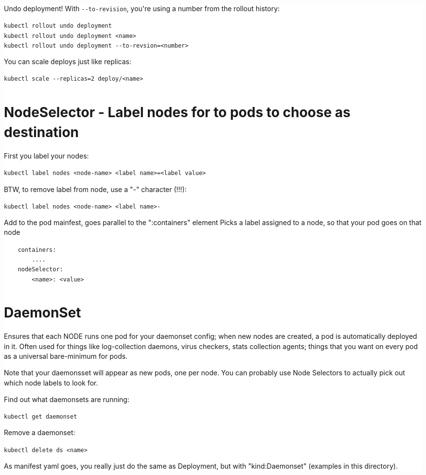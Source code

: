 Undo deployment! With `--to-revision`, you're using a number
from the rollout history:
```
kubectl rollout undo deployment
kubectl rollout undo deployment <name>
kubectl rollout undo deployment --to-revsion=<number>
```

You can scale deploys just like replicas:
```
kubectl scale --replicas=2 deploy/<name>
```

# NodeSelector - Label nodes for to pods to choose as destination

First you label your nodes:
```
kubectl label nodes <node-name> <label name>=<label value>
```

BTW, to remove label from node, use a "-" character (!!!):
```
kubectl label nodes <node-name> <label name>-
```

Add to the pod mainfest, goes parallel to the ":containers" element
Picks a label assigned to a node, so that your pod goes on that node
```
    containers:
        ....
    nodeSelector:
        <name>: <value>
```

# DaemonSet
Ensures that each NODE runs one pod for your daemonset config; when new nodes are created, a pod is
automatically deployed in it. Often used for things like log-collection daemons,
virus checkers, stats collection agents; things that you want on every pod as a
universal bare-minimum for pods.

Note that your daemonsset will appear as new pods, one per node. You can probably use
Node Selectors to actually pick out which node labels to look for.

Find out what daemonsets are running:
```
kubectl get daemonset
```

Remove a daemonset:
```
kubectl delete ds <name>
```

As manifest yaml goes, you really just do the same as Deployment, but with "kind:Daemonset"
(examples in this directory).
